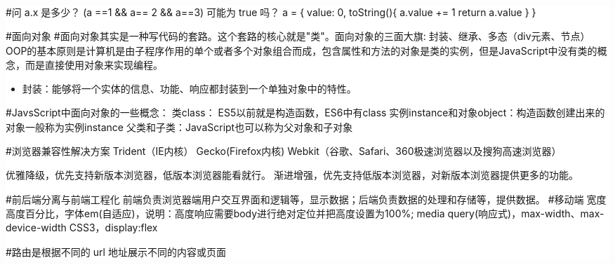 

#问 a.x 是多少？
(a ==1 && a== 2 && a==3) 可能为 true 吗？
a = {
  value: 0,
  toString(){
    a.value += 1
    return a.value 
  }
}

#面向对象
#面向对象其实是一种写代码的套路。这个套路的核心就是"类"。面向对象的三面大旗: 封装、继承、多态（div元素、节点）
OOP的基本原则是计算机是由子程序作用的单个或者多个对象组合而成，包含属性和方法的对象是类的实例，但是JavaScript中没有类的概念，而是直接使用对象来实现编程。
* 封装：能够将一个实体的信息、功能、响应都封装到一个单独对象中的特性。

#JavsScript中面向对象的一些概念：
类class： ES5以前就是构造函数，ES6中有class
实例instance和对象object：构造函数创建出来的对象一般称为实例instance
父类和子类：JavaScript也可以称为父对象和子对象


#浏览器兼容性解决方案
Trident（IE内核）
Gecko(Firefox内核)
Webkit（谷歌、Safari、360极速浏览器以及搜狗高速浏览器）

优雅降级，优先支持新版本浏览器，低版本浏览器能看就行。
渐进增强，优先支持低版本浏览器，对新版本浏览器提供更多的功能。


#前后端分离与前端工程化
前端负责浏览器端用户交互界面和逻辑等，显示数据；后端负责数据的处理和存储等，提供数据。
#移动端
宽度高度百分比，字体em(自适应)，说明：高度响应需要body进行绝对定位并把高度设置为100%;
media query(响应式)，max-width、max-device-width
CSS3，display:flex

#路由是根据不同的 url 地址展示不同的内容或页面